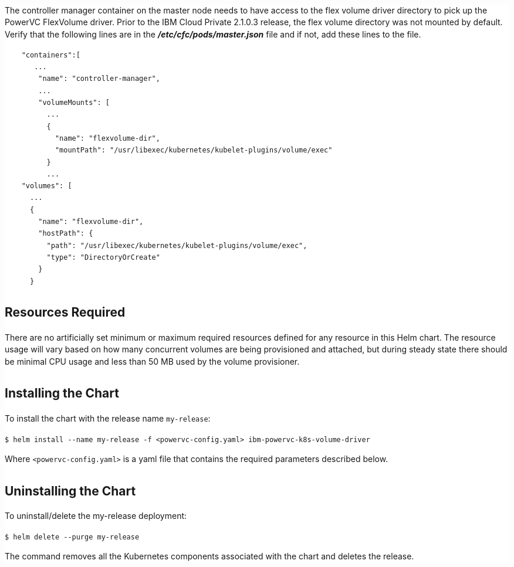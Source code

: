 The controller manager container on the master node needs to have access to the flex volume driver directory to pick up the PowerVC FlexVolume driver.  Prior to the IBM Cloud Private 2.1.0.3 release, the flex volume directory was not mounted by default.  Verify that the following lines are in the *__/etc/cfc/pods/master.json__* file and if not, add these lines to the file.
```console
    "containers":[
       ...
        "name": "controller-manager",
        ...
        "volumeMounts": [
          ...
          {
            "name": "flexvolume-dir",
            "mountPath": "/usr/libexec/kubernetes/kubelet-plugins/volume/exec"
          }
          ...
    "volumes": [
      ...
      {
        "name": "flexvolume-dir",
        "hostPath": {
          "path": "/usr/libexec/kubernetes/kubelet-plugins/volume/exec",
          "type": "DirectoryOrCreate"
        }
      }
```

## Resources Required

There are no artificially set minimum or maximum required resources defined for any resource in this Helm chart.  The resource usage will vary based on how many concurrent volumes are being provisioned and attached, but during steady state there should be minimal CPU usage and less than 50 MB used by the volume provisioner.

## Installing the Chart

To install the chart with the release name `my-release`:

```console
$ helm install --name my-release -f <powervc-config.yaml> ibm-powervc-k8s-volume-driver
```
Where `<powervc-config.yaml>` is a yaml file that contains the required parameters described below.

## Uninstalling the Chart

To uninstall/delete the my-release deployment:

```console
$ helm delete --purge my-release
```

The command removes all the Kubernetes components associated with the chart and deletes the release.
